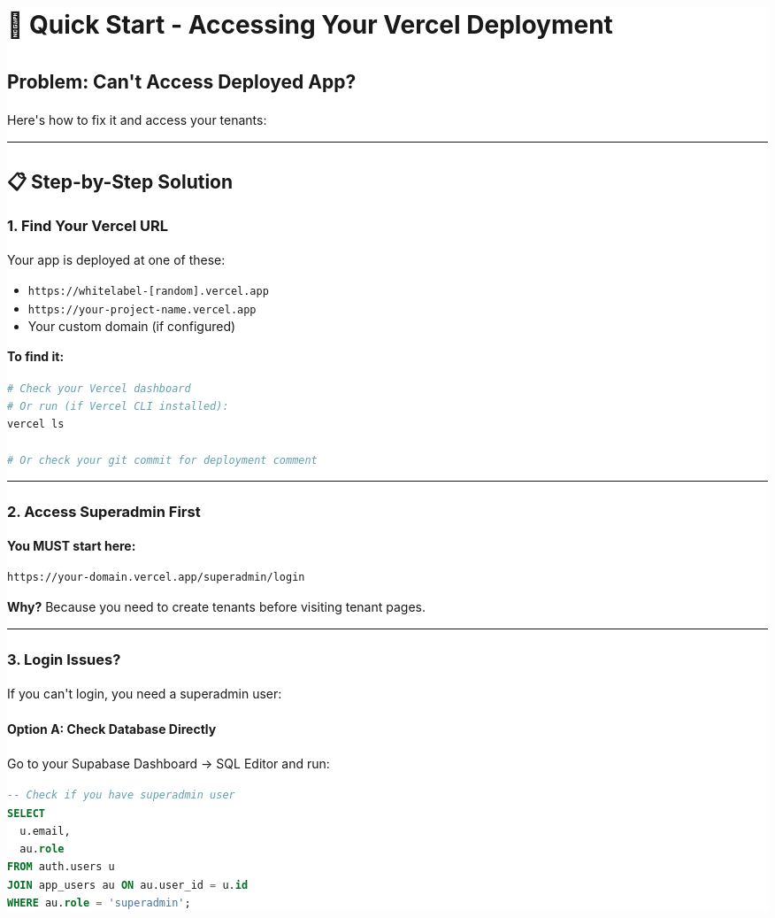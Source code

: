 # 🚀 Quick Start - Accessing Your Vercel Deployment

## Problem: Can't Access Deployed App?

Here's how to fix it and access your tenants:

---

## 📋 Step-by-Step Solution

### 1. Find Your Vercel URL

Your app is deployed at one of these:
- `https://whitelabel-[random].vercel.app`
- `https://your-project-name.vercel.app`
- Your custom domain (if configured)

**To find it:**
```bash
# Check your Vercel dashboard
# Or run (if Vercel CLI installed):
vercel ls

# Or check your git commit for deployment comment
```

---

### 2. Access Superadmin First

**You MUST start here:**

```
https://your-domain.vercel.app/superadmin/login
```

**Why?** Because you need to create tenants before visiting tenant pages.

---

### 3. Login Issues?

If you can't login, you need a superadmin user:

#### Option A: Check Database Directly

Go to your Supabase Dashboard → SQL Editor and run:

```sql
-- Check if you have superadmin user
SELECT 
  u.email,
  au.role 
FROM auth.users u
JOIN app_users au ON au.user_id = u.id
WHERE au.role = 'superadmin';
```
